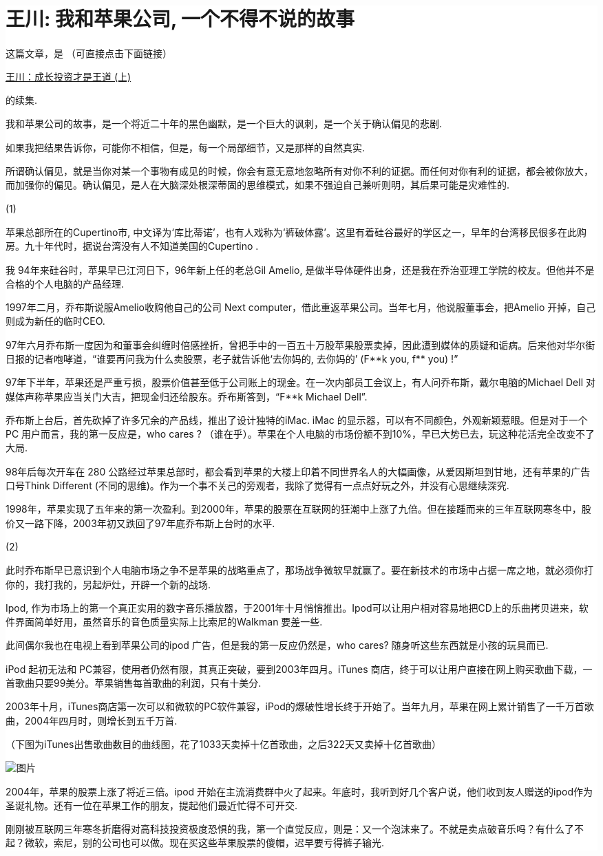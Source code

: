 
# 王川: 我和苹果公司, 一个不得不说的故事


这篇文章，是 （可直接点击下面链接）

[王川：成长投资才是王道 (上)](http://mp.weixin.qq.com/s?__biz=MzA3MzE5MjM2Mw==&mid=213731035&idx=1&sn=1b0cbb21ca2a50f1a9463f4e875b1c32&scene=21#wechat_redirect)  

的续集.

我和苹果公司的故事，是一个将近二十年的黑色幽默，是一个巨大的讽刺，是一个关于确认偏见的悲剧.

如果我把结果告诉你，可能你不相信，但是，每一个局部细节，又是那样的自然真实.

所谓确认偏见，就是当你对某一个事物有成见的时候，你会有意无意地忽略所有对你不利的证据。而任何对你有利的证据，都会被你放大，而加强你的偏见。确认偏见，是人在大脑深处根深蒂固的思维模式，如果不强迫自己兼听则明，其后果可能是灾难性的.

(1)

苹果总部所在的Cupertino市, 中文译为‘库比蒂诺’，也有人戏称为‘裤破体露’。这里有着硅谷最好的学区之一，早年的台湾移民很多在此购房。九十年代时，据说台湾没有人不知道美国的Cupertino .  

我 94年来硅谷时，苹果早已江河日下，96年新上任的老总Gil Amelio, 是做半导体硬件出身，还是我在乔治亚理工学院的校友。但他并不是合格的个人电脑的产品经理.

1997年二月，乔布斯说服Amelio收购他自己的公司 Next computer，借此重返苹果公司。当年七月，他说服董事会，把Amelio 开掉，自己则成为新任的临时CEO.

97年六月乔布斯一度因为和董事会纠缠时倍感挫折，曾把手中的一百五十万股苹果股票卖掉，因此遭到媒体的质疑和诟病。后来他对华尔街日报的记者咆哮道，“谁要再问我为什么卖股票，老子就告诉他‘去你妈的, 去你妈的’ (F\*\*k you, f\*\* you) !”

97年下半年，苹果还是严重亏损，股票价值甚至低于公司账上的现金。在一次内部员工会议上，有人问乔布斯，戴尔电脑的Michael Dell 对媒体声称苹果应当关门大吉，把现金归还给股东。乔布斯答到，“F\*\*k Michael Dell”.

乔布斯上台后，首先砍掉了许多冗余的产品线，推出了设计独特的iMac. iMac 的显示器，可以有不同颜色，外观新颖惹眼。但是对于一个PC 用户而言，我的第一反应是，who cares ? （谁在乎）。苹果在个人电脑的市场份额不到10%，早已大势已去，玩这种花活完全改变不了大局.

98年后每次开车在 280 公路经过苹果总部时，都会看到苹果的大楼上印着不同世界名人的大幅画像，从爱因斯坦到甘地，还有苹果的广告口号Think Different (不同的思维)。作为一个事不关己的旁观者，我除了觉得有一点点好玩之外，并没有心思继续深究.

1998年，苹果实现了五年来的第一次盈利。到2000年，苹果的股票在互联网的狂潮中上涨了九倍。但在接踵而来的三年互联网寒冬中，股价又一路下降，2003年初又跌回了97年底乔布斯上台时的水平.

(2)

此时乔布斯早已意识到个人电脑市场之争不是苹果的战略重点了，那场战争微软早就赢了。要在新技术的市场中占据一席之地，就必须你打你的，我打我的，另起炉灶，开辟一个新的战场.  

Ipod, 作为市场上的第一个真正实用的数字音乐播放器，于2001年十月悄悄推出。Ipod可以让用户相对容易地把CD上的乐曲拷贝进来，软件界面简单好用，虽然音乐的音色质量实际上比索尼的Walkman 要差一些.

此间偶尔我也在电视上看到苹果公司的ipod 广告，但是我的第一反应仍然是，who cares? 随身听这些东西就是小孩的玩具而已.

iPod 起初无法和 PC兼容，使用者仍然有限，其真正突破，要到2003年四月。iTunes 商店，终于可以让用户直接在网上购买歌曲下载，一首歌曲只要99美分。苹果销售每首歌曲的利润，只有十美分.

2003年十月，iTunes商店第一次可以和微软的PC软件兼容，iPod的爆破性增长终于开始了。当年九月，苹果在网上累计销售了一千万首歌曲，2004年四月时，则增长到五千万首.

（下图为iTunes出售歌曲数目的曲线图，花了1033天卖掉十亿首歌曲，之后322天又卖掉十亿首歌曲）

![图片](http://mmbiz.qpic.cn/mmbiz/nv26KLtpWOMZdggARyFSuxad5d8kFIz0M0Jgr990ME6CkXhZxNdYcD5CH0wu22qxQmTpR2DLPIMSXKks6dZlbA/640?wx_fmt=jpeg&tp=webp&wxfrom=5&wx_lazy=1&wx_co=1)  

2004年，苹果的股票上涨了将近三倍。ipod 开始在主流消费群中火了起来。年底时，我听到好几个客户说，他们收到友人赠送的ipod作为圣诞礼物。还有一位在苹果工作的朋友，提起他们最近忙得不可开交.

刚刚被互联网三年寒冬折磨得对高科技投资极度恐惧的我，第一个直觉反应，则是：又一个泡沫来了。不就是卖点破音乐吗？有什么了不起？微软，索尼，别的公司也可以做。现在买这些苹果股票的傻帽，迟早要亏得裤子输光.
